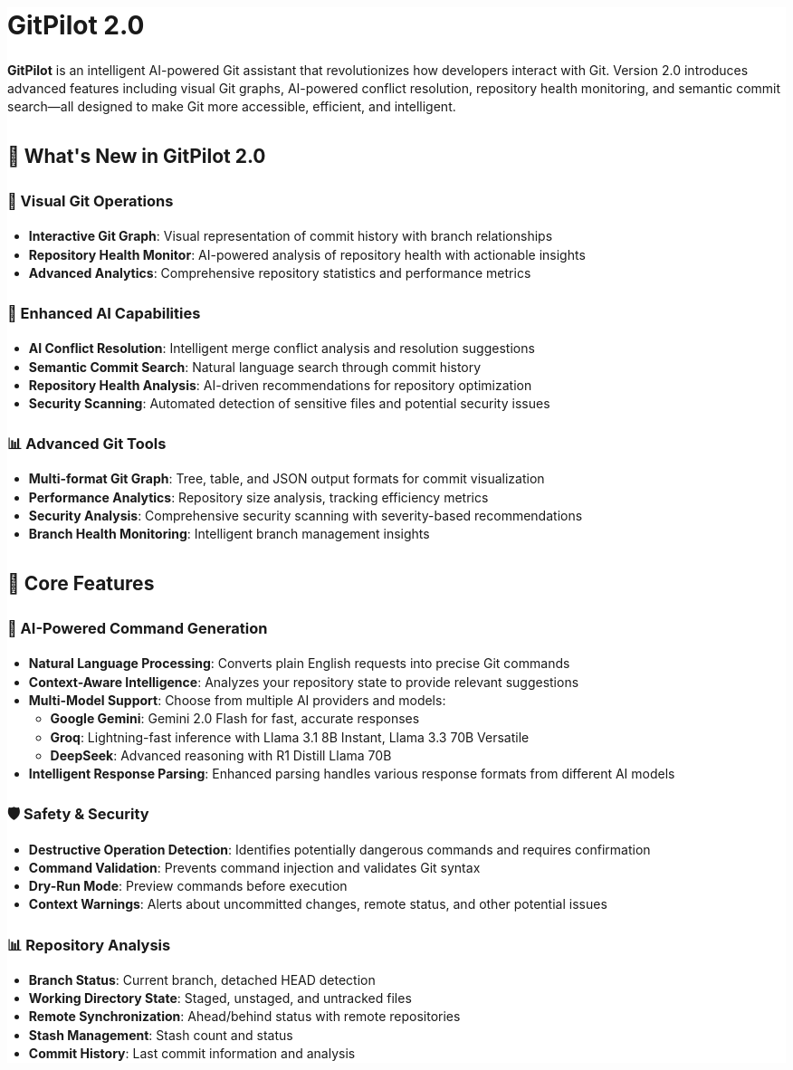 # GitPilot 2.0 

**GitPilot** is an intelligent AI-powered Git assistant that revolutionizes how developers interact with Git. Version 2.0 introduces advanced features including visual Git graphs, AI-powered conflict resolution, repository health monitoring, and semantic commit search—all designed to make Git more accessible, efficient, and intelligent.

## 🚀 What's New in GitPilot 2.0

### 🎯 Visual Git Operations
- **Interactive Git Graph**: Visual representation of commit history with branch relationships
- **Repository Health Monitor**: AI-powered analysis of repository health with actionable insights
- **Advanced Analytics**: Comprehensive repository statistics and performance metrics

### 🤖 Enhanced AI Capabilities
- **AI Conflict Resolution**: Intelligent merge conflict analysis and resolution suggestions
- **Semantic Commit Search**: Natural language search through commit history
- **Repository Health Analysis**: AI-driven recommendations for repository optimization
- **Security Scanning**: Automated detection of sensitive files and potential security issues

### 📊 Advanced Git Tools
- **Multi-format Git Graph**: Tree, table, and JSON output formats for commit visualization
- **Performance Analytics**: Repository size analysis, tracking efficiency metrics
- **Security Analysis**: Comprehensive security scanning with severity-based recommendations
- **Branch Health Monitoring**: Intelligent branch management insights

## 🌟 Core Features

### 🧠 AI-Powered Command Generation
- **Natural Language Processing**: Converts plain English requests into precise Git commands
- **Context-Aware Intelligence**: Analyzes your repository state to provide relevant suggestions
- **Multi-Model Support**: Choose from multiple AI providers and models:
  - **Google Gemini**: Gemini 2.0 Flash for fast, accurate responses
  - **Groq**: Lightning-fast inference with Llama 3.1 8B Instant, Llama 3.3 70B Versatile
  - **DeepSeek**: Advanced reasoning with R1 Distill Llama 70B
- **Intelligent Response Parsing**: Enhanced parsing handles various response formats from different AI models

### 🛡️ Safety & Security
- **Destructive Operation Detection**: Identifies potentially dangerous commands and requires confirmation
- **Command Validation**: Prevents command injection and validates Git syntax
- **Dry-Run Mode**: Preview commands before execution
- **Context Warnings**: Alerts about uncommitted changes, remote status, and other potential issues

### 📊 Repository Analysis
- **Branch Status**: Current branch, detached HEAD detection
- **Working Directory State**: Staged, unstaged, and untracked files
- **Remote Synchronization**: Ahead/behind status with remote repositories
- **Stash Management**: Stash count and status
- **Commit History**: Last commit information and analysis

